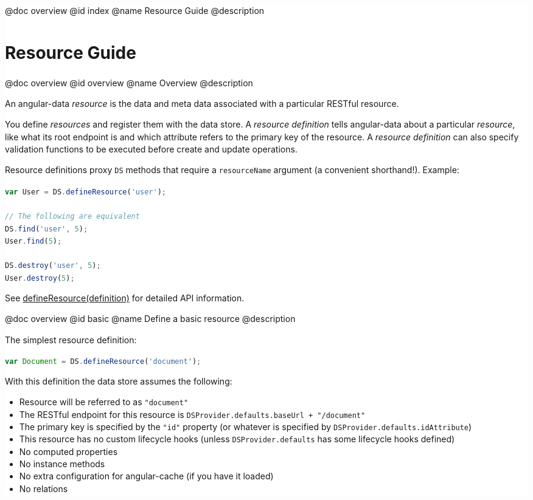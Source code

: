 @doc overview
@id index
@name Resource Guide
@description

# Resource Guide

<page-list></page-list>

@doc overview
@id overview
@name Overview
@description

An angular-data _resource_ is the data and meta data associated with a particular RESTful resource.

You define _resources_ and register them with the data store. A _resource definition_ tells angular-data
about a particular _resource_, like what its root endpoint is and which attribute refers to the primary key of the
resource. A _resource definition_ can also specify validation functions to be executed before create and update
operations.

Resource definitions proxy `DS` methods that require a `resourceName` argument (a convenient shorthand!). Example:

```js
var User = DS.defineResource('user');

// The following are equivalent
DS.find('user', 5);
User.find(5);

DS.destroy('user', 5);
User.destroy(5);
```

See [defineResource(definition)](/documentation/api/api/DS.sync_methods:defineResource) for detailed API information.

@doc overview
@id basic
@name Define a basic resource
@description

The simplest resource definition:

```js
var Document = DS.defineResource('document');
```

With this definition the data store assumes the following:

- Resource will be referred to as `"document"`
- The RESTful endpoint for this resource is `DSProvider.defaults.baseUrl + "/document"`
- The primary key is specified by the `"id"` property (or whatever is specified by `DSProvider.defaults.idAttribute`)
- This resource has no custom lifecycle hooks (unless `DSProvider.defaults` has some lifecycle hooks defined)
- No computed properties
- No instance methods
- No extra configuration for angular-cache (if you have it loaded)
- No relations
